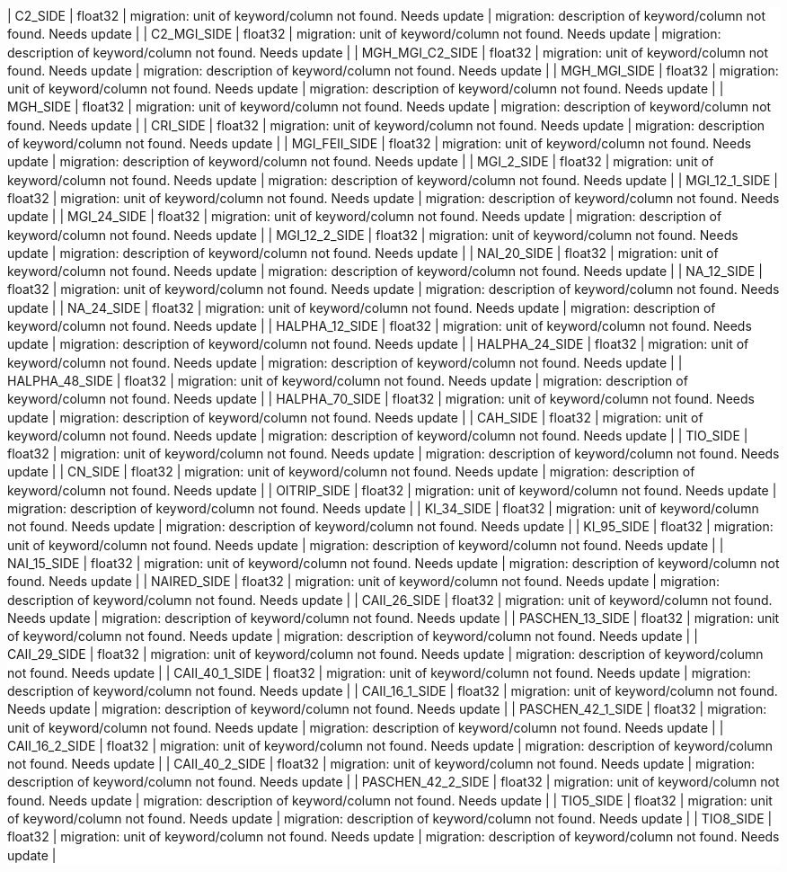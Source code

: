  | C2_SIDE | float32 | migration: unit of keyword/column not found. Needs update | migration: description of keyword/column not found. Needs update |
 | C2_MGI_SIDE | float32 | migration: unit of keyword/column not found. Needs update | migration: description of keyword/column not found. Needs update |
 | MGH_MGI_C2_SIDE | float32 | migration: unit of keyword/column not found. Needs update | migration: description of keyword/column not found. Needs update |
 | MGH_MGI_SIDE | float32 | migration: unit of keyword/column not found. Needs update | migration: description of keyword/column not found. Needs update |
 | MGH_SIDE | float32 | migration: unit of keyword/column not found. Needs update | migration: description of keyword/column not found. Needs update |
 | CRI_SIDE | float32 | migration: unit of keyword/column not found. Needs update | migration: description of keyword/column not found. Needs update |
 | MGI_FEII_SIDE | float32 | migration: unit of keyword/column not found. Needs update | migration: description of keyword/column not found. Needs update |
 | MGI_2_SIDE | float32 | migration: unit of keyword/column not found. Needs update | migration: description of keyword/column not found. Needs update |
 | MGI_12_1_SIDE | float32 | migration: unit of keyword/column not found. Needs update | migration: description of keyword/column not found. Needs update |
 | MGI_24_SIDE | float32 | migration: unit of keyword/column not found. Needs update | migration: description of keyword/column not found. Needs update |
 | MGI_12_2_SIDE | float32 | migration: unit of keyword/column not found. Needs update | migration: description of keyword/column not found. Needs update |
 | NAI_20_SIDE | float32 | migration: unit of keyword/column not found. Needs update | migration: description of keyword/column not found. Needs update |
 | NA_12_SIDE | float32 | migration: unit of keyword/column not found. Needs update | migration: description of keyword/column not found. Needs update |
 | NA_24_SIDE | float32 | migration: unit of keyword/column not found. Needs update | migration: description of keyword/column not found. Needs update |
 | HALPHA_12_SIDE | float32 | migration: unit of keyword/column not found. Needs update | migration: description of keyword/column not found. Needs update |
 | HALPHA_24_SIDE | float32 | migration: unit of keyword/column not found. Needs update | migration: description of keyword/column not found. Needs update |
 | HALPHA_48_SIDE | float32 | migration: unit of keyword/column not found. Needs update | migration: description of keyword/column not found. Needs update |
 | HALPHA_70_SIDE | float32 | migration: unit of keyword/column not found. Needs update | migration: description of keyword/column not found. Needs update |
 | CAH_SIDE | float32 | migration: unit of keyword/column not found. Needs update | migration: description of keyword/column not found. Needs update |
 | TIO_SIDE | float32 | migration: unit of keyword/column not found. Needs update | migration: description of keyword/column not found. Needs update |
 | CN_SIDE | float32 | migration: unit of keyword/column not found. Needs update | migration: description of keyword/column not found. Needs update |
 | OITRIP_SIDE | float32 | migration: unit of keyword/column not found. Needs update | migration: description of keyword/column not found. Needs update |
 | KI_34_SIDE | float32 | migration: unit of keyword/column not found. Needs update | migration: description of keyword/column not found. Needs update |
 | KI_95_SIDE | float32 | migration: unit of keyword/column not found. Needs update | migration: description of keyword/column not found. Needs update |
 | NAI_15_SIDE | float32 | migration: unit of keyword/column not found. Needs update | migration: description of keyword/column not found. Needs update |
 | NAIRED_SIDE | float32 | migration: unit of keyword/column not found. Needs update | migration: description of keyword/column not found. Needs update |
 | CAII_26_SIDE | float32 | migration: unit of keyword/column not found. Needs update | migration: description of keyword/column not found. Needs update |
 | PASCHEN_13_SIDE | float32 | migration: unit of keyword/column not found. Needs update | migration: description of keyword/column not found. Needs update |
 | CAII_29_SIDE | float32 | migration: unit of keyword/column not found. Needs update | migration: description of keyword/column not found. Needs update |
 | CAII_40_1_SIDE | float32 | migration: unit of keyword/column not found. Needs update | migration: description of keyword/column not found. Needs update |
 | CAII_16_1_SIDE | float32 | migration: unit of keyword/column not found. Needs update | migration: description of keyword/column not found. Needs update |
 | PASCHEN_42_1_SIDE | float32 | migration: unit of keyword/column not found. Needs update | migration: description of keyword/column not found. Needs update |
 | CAII_16_2_SIDE | float32 | migration: unit of keyword/column not found. Needs update | migration: description of keyword/column not found. Needs update |
 | CAII_40_2_SIDE | float32 | migration: unit of keyword/column not found. Needs update | migration: description of keyword/column not found. Needs update |
 | PASCHEN_42_2_SIDE | float32 | migration: unit of keyword/column not found. Needs update | migration: description of keyword/column not found. Needs update |
 | TIO5_SIDE | float32 | migration: unit of keyword/column not found. Needs update | migration: description of keyword/column not found. Needs update |
 | TIO8_SIDE | float32 | migration: unit of keyword/column not found. Needs update | migration: description of keyword/column not found. Needs update |